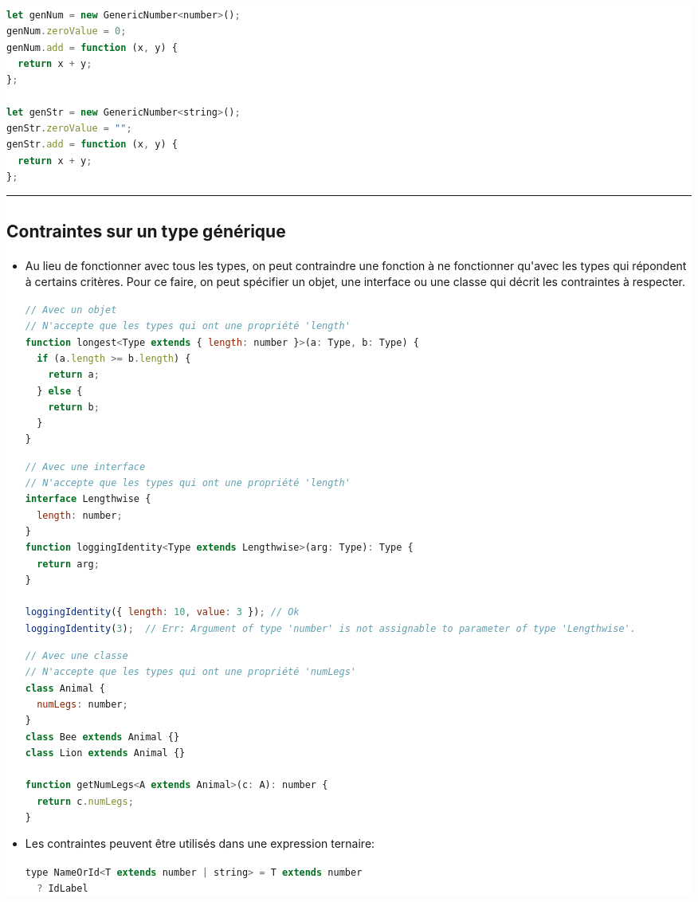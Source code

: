   ``` js
  let genNum = new GenericNumber<number>();
  genNum.zeroValue = 0;
  genNum.add = function (x, y) {
    return x + y;
  };

  let genStr = new GenericNumber<string>();
  genStr.zeroValue = "";
  genStr.add = function (x, y) {
    return x + y;
  };
  ```

---

## Contraintes sur un type générique

* Au lieu de fonctionner avec tous les types, on peut contraindre une fonction à ne fonctionner qu'avec les types qui répondent à certains critères. Pour ce faire, on peut spécifier un objet, une interface ou une classe qui décrit les contraintes à respecter.

  ``` js
  // Avec un objet
  // N'accepte que les types qui ont une propriété 'length'
  function longest<Type extends { length: number }>(a: Type, b: Type) {
    if (a.length >= b.length) {
      return a;
    } else {
      return b;
    }
  }
  ```

  ``` js
  // Avec une interface
  // N'accepte que les types qui ont une propriété 'length'
  interface Lengthwise {
    length: number;
  }
  function loggingIdentity<Type extends Lengthwise>(arg: Type): Type {
    return arg;
  }

  loggingIdentity({ length: 10, value: 3 }); // Ok
  loggingIdentity(3);  // Err: Argument of type 'number' is not assignable to parameter of type 'Lengthwise'.
  ```

  ``` js
  // Avec une classe
  // N'accepte que les types qui ont une propriété 'numLegs'
  class Animal {
    numLegs: number;
  }
  class Bee extends Animal {}
  class Lion extends Animal {}

  function getNumLegs<A extends Animal>(c: A): number {
    return c.numLegs;
  }
  ```

* Les contraintes peuvent être utilisés dans une expression ternaire:

  ``` js
  type NameOrId<T extends number | string> = T extends number
    ? IdLabel
  ```
